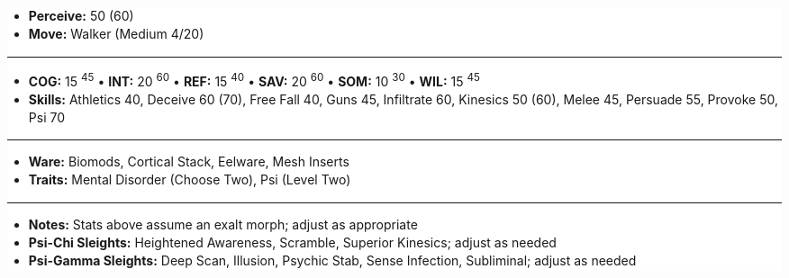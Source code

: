 
- **Perceive:** 50 (60)
- **Move:** Walker (Medium 4/20)

---

- **COG:** 15&nbsp;<sup>45</sup> • **INT:** 20&nbsp;<sup>60</sup> • **REF:** 15&nbsp;<sup>40</sup> • **SAV:** 20&nbsp;<sup>60</sup> • **SOM:** 10&nbsp;<sup>30</sup> • **WIL:** 15&nbsp;<sup>45</sup>
- **Skills:** Athletics 40, Deceive 60 (70), Free Fall 40, Guns 45, Infiltrate 60, Kinesics 50 (60), Melee 45, Persuade 55, Provoke 50, Psi 70

---

- **Ware:** Biomods, Cortical Stack, Eelware, Mesh Inserts
- **Traits:** Mental Disorder (Choose Two), Psi (Level Two)

---

- **Notes:** Stats above assume an exalt morph; adjust as appropriate
- **Psi-Chi Sleights:** Heightened Awareness, Scramble, Superior Kinesics; adjust as needed
- **Psi-Gamma Sleights:** Deep Scan, Illusion, Psychic Stab, Sense Infection, Subliminal; adjust as needed




